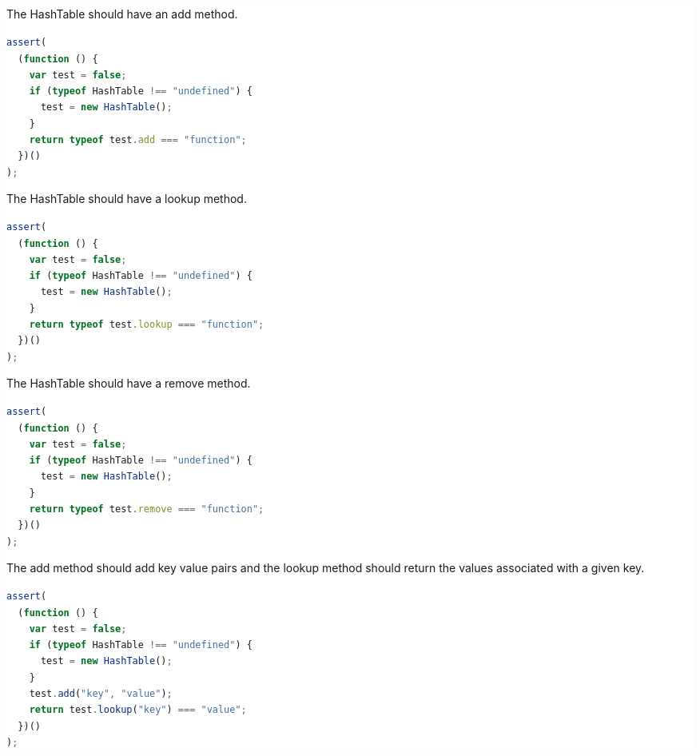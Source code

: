 The HashTable should have an add method.

```js
assert(
  (function () {
    var test = false;
    if (typeof HashTable !== "undefined") {
      test = new HashTable();
    }
    return typeof test.add === "function";
  })()
);
```

The HashTable should have a lookup method.

```js
assert(
  (function () {
    var test = false;
    if (typeof HashTable !== "undefined") {
      test = new HashTable();
    }
    return typeof test.lookup === "function";
  })()
);
```

The HashTable should have a remove method.

```js
assert(
  (function () {
    var test = false;
    if (typeof HashTable !== "undefined") {
      test = new HashTable();
    }
    return typeof test.remove === "function";
  })()
);
```

The add method should add key value pairs and the lookup method should return the values associated with a given key.

```js
assert(
  (function () {
    var test = false;
    if (typeof HashTable !== "undefined") {
      test = new HashTable();
    }
    test.add("key", "value");
    return test.lookup("key") === "value";
  })()
);
```
